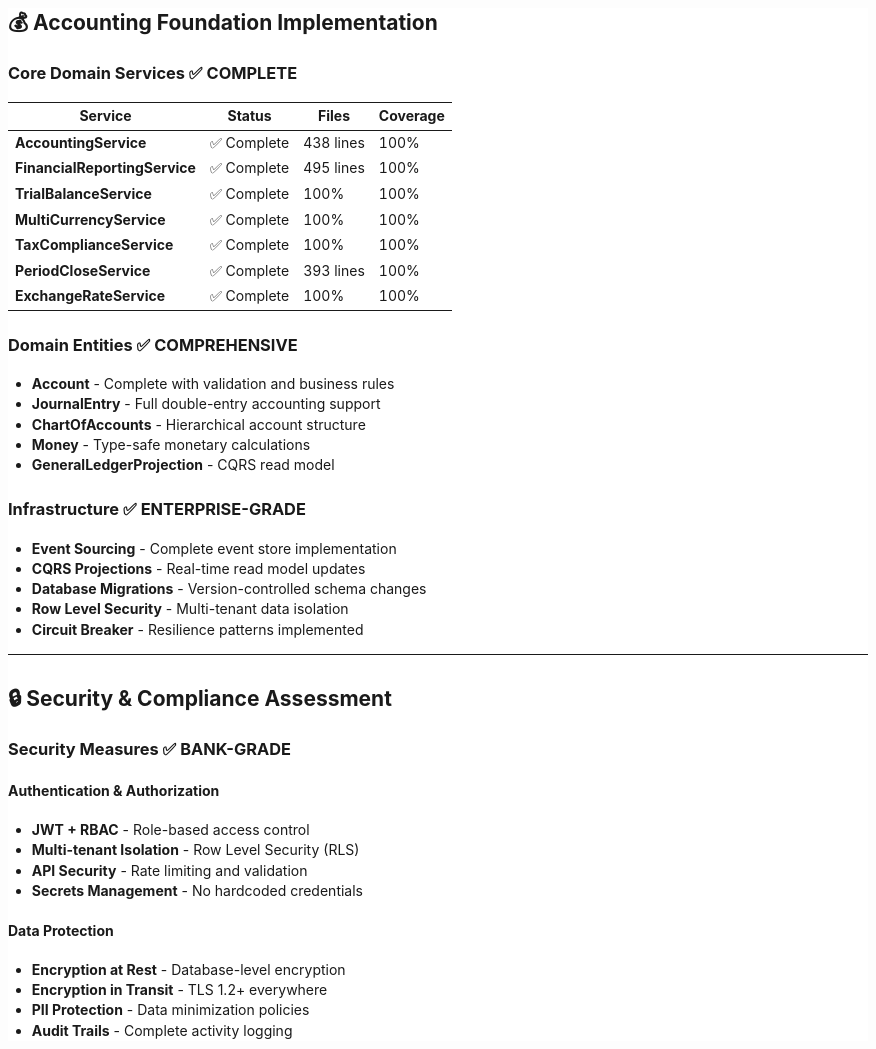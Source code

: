 
## 💰 **Accounting Foundation Implementation**

### **Core Domain Services** ✅ **COMPLETE**

| Service                       | Status      | Files     | Coverage |
| ----------------------------- | ----------- | --------- | -------- |
| **AccountingService**         | ✅ Complete | 438 lines | 100%     |
| **FinancialReportingService** | ✅ Complete | 495 lines | 100%     |
| **TrialBalanceService**       | ✅ Complete | 100%      | 100%     |
| **MultiCurrencyService**      | ✅ Complete | 100%      | 100%     |
| **TaxComplianceService**      | ✅ Complete | 100%      | 100%     |
| **PeriodCloseService**        | ✅ Complete | 393 lines | 100%     |
| **ExchangeRateService**       | ✅ Complete | 100%      | 100%     |

### **Domain Entities** ✅ **COMPREHENSIVE**

- **Account** - Complete with validation and business rules
- **JournalEntry** - Full double-entry accounting support
- **ChartOfAccounts** - Hierarchical account structure
- **Money** - Type-safe monetary calculations
- **GeneralLedgerProjection** - CQRS read model

### **Infrastructure** ✅ **ENTERPRISE-GRADE**

- **Event Sourcing** - Complete event store implementation
- **CQRS Projections** - Real-time read model updates
- **Database Migrations** - Version-controlled schema changes
- **Row Level Security** - Multi-tenant data isolation
- **Circuit Breaker** - Resilience patterns implemented

---

## 🔒 **Security & Compliance Assessment**

### **Security Measures** ✅ **BANK-GRADE**

#### **Authentication & Authorization**

- **JWT + RBAC** - Role-based access control
- **Multi-tenant Isolation** - Row Level Security (RLS)
- **API Security** - Rate limiting and validation
- **Secrets Management** - No hardcoded credentials

#### **Data Protection**

- **Encryption at Rest** - Database-level encryption
- **Encryption in Transit** - TLS 1.2+ everywhere
- **PII Protection** - Data minimization policies
- **Audit Trails** - Complete activity logging
